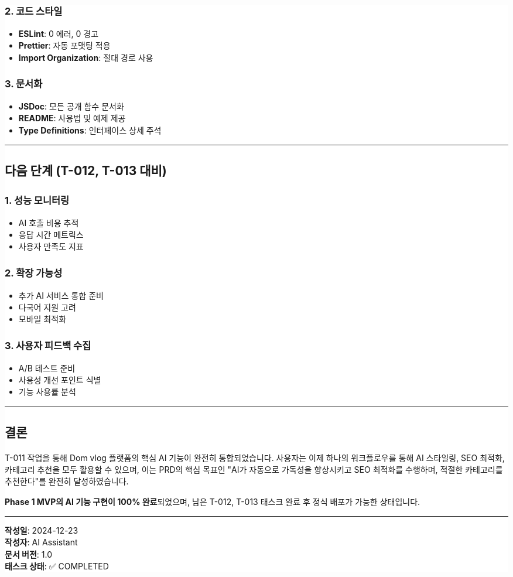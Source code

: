 ### 2. 코드 스타일

- **ESLint**: 0 에러, 0 경고
- **Prettier**: 자동 포맷팅 적용
- **Import Organization**: 절대 경로 사용

### 3. 문서화

- **JSDoc**: 모든 공개 함수 문서화
- **README**: 사용법 및 예제 제공
- **Type Definitions**: 인터페이스 상세 주석

---

## 다음 단계 (T-012, T-013 대비)

### 1. 성능 모니터링

- AI 호출 비용 추적
- 응답 시간 메트릭스
- 사용자 만족도 지표

### 2. 확장 가능성

- 추가 AI 서비스 통합 준비
- 다국어 지원 고려
- 모바일 최적화

### 3. 사용자 피드백 수집

- A/B 테스트 준비
- 사용성 개선 포인트 식별
- 기능 사용률 분석

---

## 결론

T-011 작업을 통해 Dom vlog 플랫폼의 핵심 AI 기능이 완전히 통합되었습니다.
사용자는 이제 하나의 워크플로우를 통해 AI 스타일링, SEO 최적화, 카테고리 추천을
모두 활용할 수 있으며, 이는 PRD의 핵심 목표인 "AI가 자동으로 가독성을 향상시키고
SEO 최적화를 수행하며, 적절한 카테고리를 추천한다"를 완전히 달성하였습니다.

**Phase 1 MVP의 AI 기능 구현이 100% 완료**되었으며, 남은 T-012, T-013 태스크
완료 후 정식 배포가 가능한 상태입니다.

---

**작성일**: 2024-12-23  
**작성자**: AI Assistant  
**문서 버전**: 1.0  
**태스크 상태**: ✅ COMPLETED

